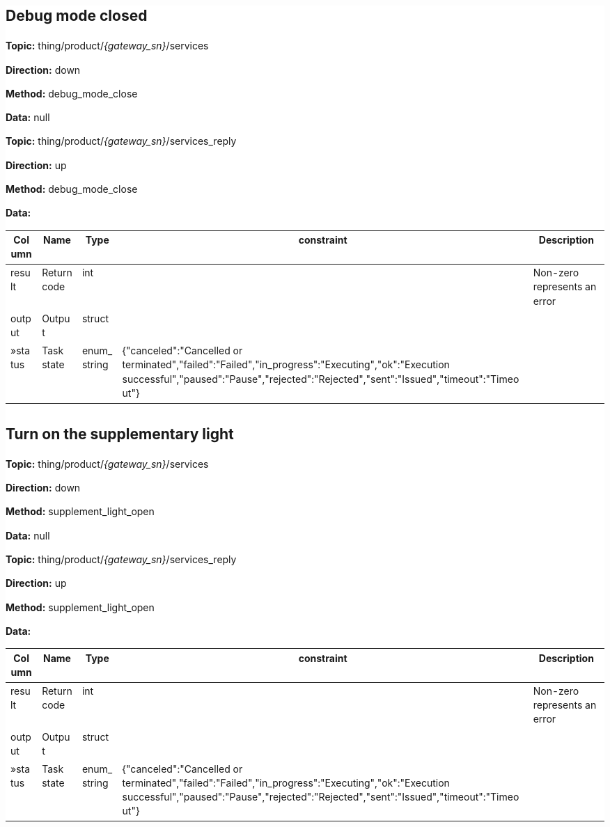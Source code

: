 
 


## Debug mode closed



**Topic:** thing/product/*{gateway_sn}*/services

**Direction:** down

**Method:** debug_mode_close

**Data:** null 



**Topic:** thing/product/*{gateway_sn}*/services_reply

**Direction:** up

**Method:** debug_mode_close

**Data:**

|Column|Name|Type|constraint|Description|
|---|---|---|---|---|
|result|Return code|int|  |Non-zero represents an error|
|output|Output|struct|  ||
|»status|Task state|enum_string| {&#34;canceled&#34;:&#34;Cancelled or terminated&#34;,&#34;failed&#34;:&#34;Failed&#34;,&#34;in_progress&#34;:&#34;Executing&#34;,&#34;ok&#34;:&#34;Execution successful&#34;,&#34;paused&#34;:&#34;Pause&#34;,&#34;rejected&#34;:&#34;Rejected&#34;,&#34;sent&#34;:&#34;Issued&#34;,&#34;timeout&#34;:&#34;Timeout&#34;} ||


 


## Turn on the supplementary light



**Topic:** thing/product/*{gateway_sn}*/services

**Direction:** down

**Method:** supplement_light_open

**Data:** null 



**Topic:** thing/product/*{gateway_sn}*/services_reply

**Direction:** up

**Method:** supplement_light_open

**Data:**

|Column|Name|Type|constraint|Description|
|---|---|---|---|---|
|result|Return code|int|  |Non-zero represents an error|
|output|Output|struct|  ||
|»status|Task state|enum_string| {&#34;canceled&#34;:&#34;Cancelled or terminated&#34;,&#34;failed&#34;:&#34;Failed&#34;,&#34;in_progress&#34;:&#34;Executing&#34;,&#34;ok&#34;:&#34;Execution successful&#34;,&#34;paused&#34;:&#34;Pause&#34;,&#34;rejected&#34;:&#34;Rejected&#34;,&#34;sent&#34;:&#34;Issued&#34;,&#34;timeout&#34;:&#34;Timeout&#34;} ||
